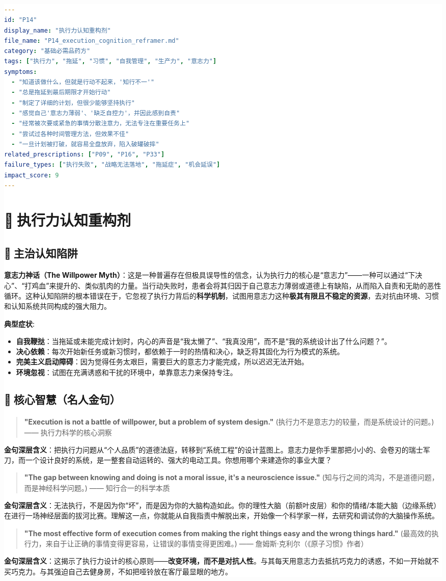 ```yaml
---
id: "P14"
display_name: "执行力认知重构剂"
file_name: "P14_execution_cognition_reframer.md"
category: "基础必需品药方"
tags: ["执行力", "拖延", "习惯", "自我管理", "生产力", "意志力"]
symptoms:
  - "知道该做什么，但就是行动不起来，'知行不一'"
  - "总是拖延到最后期限才开始行动"
  - "制定了详细的计划，但很少能够坚持执行"
  - "感觉自己'意志力薄弱'、'缺乏自控力'，并因此感到自责"
  - "经常被次要或紧急的事情分散注意力，无法专注在重要任务上"
  - "尝试过各种时间管理方法，但效果不佳"
  - "一旦计划被打破，就容易全盘放弃，陷入破罐破摔"
related_prescriptions: ["P09", "P16", "P33"]
failure_types: ["执行失败", "战略无法落地", "拖延症", "机会延误"]
impact_score: 9
---
```


# 💊 执行力认知重构剂

## 🎯 主治认知陷阱
**意志力神话（The Willpower Myth）**：这是一种普遍存在但极具误导性的信念，认为执行力的核心是“意志力”——一种可以通过“下决心”、“打鸡血”来提升的、类似肌肉的力量。当行动失败时，患者会将其归因于自己意志力薄弱或道德上有缺陷，从而陷入自责和无助的恶性循环。这种认知陷阱的根本错误在于，它忽视了执行力背后的**科学机制**，试图用意志力这种**极其有限且不稳定的资源**，去对抗由环境、习惯和认知系统共同构成的强大阻力。

**典型症状**:
- **自我鞭挞**：当拖延或未能完成计划时，内心的声音是“我太懒了”、“我真没用”，而不是“我的系统设计出了什么问题？”。
- **决心依赖**：每次开始新任务或新习惯时，都依赖于一时的热情和决心，缺乏将其固化为行为模式的系统。
- **完美主义启动障碍**：因为觉得任务太艰巨，需要巨大的意志力才能完成，所以迟迟无法开始。
- **环境忽视**：试图在充满诱惑和干扰的环境中，单靠意志力来保持专注。

## 💎 核心智慧（名人金句）
> **"Execution is not a battle of willpower, but a problem of system design."** (执行力不是意志力的较量，而是系统设计的问题。) —— 执行力科学的核心洞察

**金句深层含义**：把执行力问题从“个人品质”的道德法庭，转移到“系统工程”的设计蓝图上。意志力是你手里那把小小的、会卷刃的瑞士军刀，而一个设计良好的系统，是一整套自动运转的、强大的电动工具。你想用哪个来建造你的事业大厦？

> **"The gap between knowing and doing is not a moral issue, it's a neuroscience issue."** (知与行之间的鸿沟，不是道德问题，而是神经科学问题。) —— 知行合一的科学本质

**金句深层含义**：无法执行，不是因为你“坏”，而是因为你的大脑构造如此。你的理性大脑（前额叶皮层）和你的情绪/本能大脑（边缘系统）在进行一场神经层面的拔河比赛。理解这一点，你就能从自我指责中解脱出来，开始像一个科学家一样，去研究和调试你的大脑操作系统。

> **"The most effective form of execution comes from making the right things easy and the wrong things hard."** (最高效的执行力，来自于让正确的事情变得更容易，让错误的事情变得更困难。) —— 詹姆斯·克利尔（《原子习惯》作者）

**金句深层含义**：这揭示了执行力设计的核心原则——**改变环境，而不是对抗人性**。与其每天用意志力去抵抗巧克力的诱惑，不如一开始就不买巧克力。与其强迫自己去健身房，不如把哑铃放在客厅最显眼的地方。
